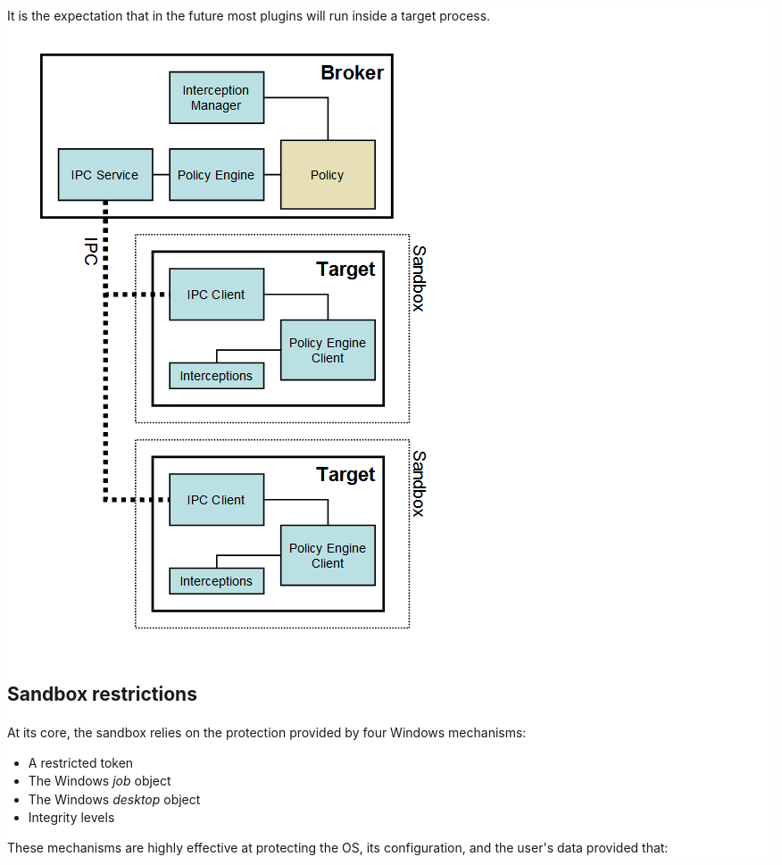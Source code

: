 It is the expectation that in the future most plugins will run inside a target
process.

![Sandbox Top Level Box Diagram](sandbox_top_diagram.png)

## Sandbox restrictions

At its core, the sandbox relies on the protection provided by four Windows
mechanisms:

* A restricted token
* The Windows _job_ object
* The Windows _desktop_ object
* Integrity levels

These mechanisms are highly effective at protecting the OS, its configuration,
and the user's data provided that:
